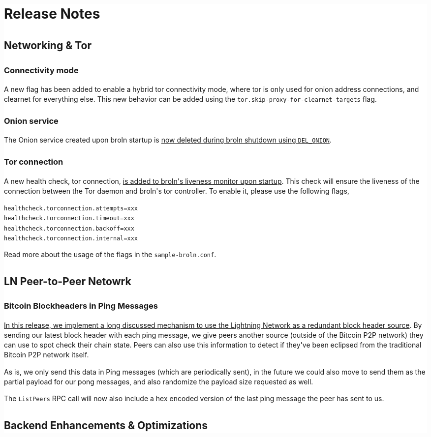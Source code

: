 # Release Notes

## Networking & Tor

### Connectivity mode

A new flag has been added to enable a hybrid tor connectivity mode, where tor
is only used for onion address connections, and clearnet for everything else.
This new behavior can be added using the `tor.skip-proxy-for-clearnet-targets`
flag.

### Onion service

The Onion service created upon broln startup is [now deleted during broln shutdown
using `DEL_ONION`](https://github.com/brolightningnetwork/broln/pull/5794). 

### Tor connection

A new health check, tor connection, [is added to broln's liveness monitor upon
startup](https://github.com/brolightningnetwork/broln/pull/5794). This check will
ensure the liveness of the connection between the Tor daemon and broln's tor
controller. To enable it, please use the following flags,
```
healthcheck.torconnection.attempts=xxx
healthcheck.torconnection.timeout=xxx
healthcheck.torconnection.backoff=xxx
healthcheck.torconnection.internal=xxx
```
Read more about the usage of the flags in the `sample-broln.conf`.

## LN Peer-to-Peer Netowrk

### Bitcoin Blockheaders in Ping Messages

[In this release, we implement a long discussed mechanism to use the Lightning
Network as a redundant block header
source](https://github.com/brolightningnetwork/broln/pull/5621). By sending our
latest block header with each ping message, we give peers another source
(outside of the Bitcoin P2P network) they can use to spot check their chain
state. Peers can also use this information to detect if they've been eclipsed
from the traditional Bitcoin P2P network itself.

As is, we only send this data in Ping messages (which are periodically sent),
in the future we could also move to send them as the partial payload for our
pong messages, and also randomize the payload size requested as well.

The `ListPeers` RPC call will now also include a hex encoded version of the
last ping message the peer has sent to us.

## Backend Enhancements & Optimizations
